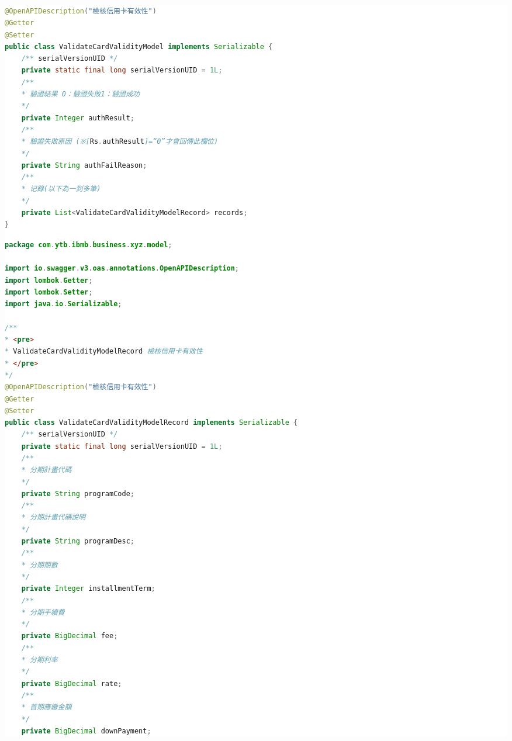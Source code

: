 ```java
@OpenAPIDescription("檢核信用卡有效性")
@Getter
@Setter
public class ValidateCardValidityModel implements Serializable {
    /** serialVersionUID */
    private static final long serialVersionUID = 1L;
    /**
    * 驗證結果 0：驗證失敗1：驗證成功
    */
    private Integer authResult;
    /**
    * 驗證失敗原因 (※[Rs.authResult]=“0”才會回傳此欄位)
    */
    private String authFailReason;
    /**
    * 记錄(以下為一到多筆)
    */
    private List<ValidateCardValidityModelRecord> records;
}
```

```java
package com.ytb.ibmb.business.xyz.model;

import io.swagger.v3.oas.annotations.OpenAPIDescription;
import lombok.Getter;
import lombok.Setter;
import java.io.Serializable;

/**
* <pre>
* ValidateCardValidityModelRecord 檢核信用卡有效性
* </pre>
*/
@OpenAPIDescription("檢核信用卡有效性")
@Getter
@Setter
public class ValidateCardValidityModelRecord implements Serializable {
    /** serialVersionUID */
    private static final long serialVersionUID = 1L;
    /**
    * 分期計畫代碼
    */
    private String programCode;
    /**
    * 分期計畫代碼說明
    */
    private String programDesc;
    /**
    * 分期期數
    */
    private Integer installmentTerm;
    /**
    * 分期手續費
    */
    private BigDecimal fee;
    /**
    * 分期利率
    */
    private BigDecimal rate;
    /**
    * 首期應繳金額
    */
    private BigDecimal downPayment;
```